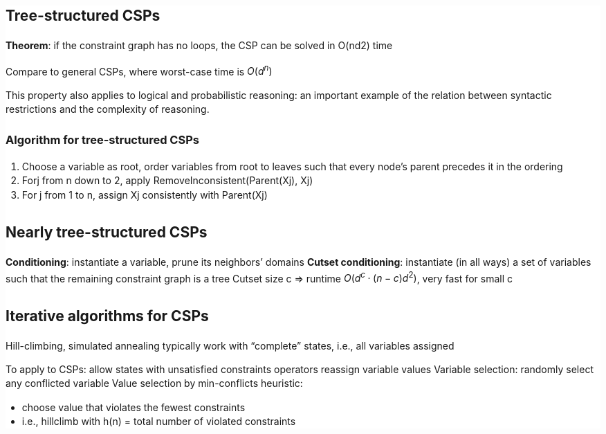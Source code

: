 ## Tree-structured CSPs

**Theorem**: if the constraint graph has no loops, the CSP can be solved in O(nd2) time

Compare to general CSPs, where worst-case time is $O(d^n)$

This property also applies to logical and probabilistic reasoning: an important example of the relation between syntactic restrictions and the complexity of reasoning.


### Algorithm for tree-structured CSPs
1. Choose a variable as root, order variables from root to leaves such that every node’s parent precedes it in the ordering
2. Forj from n down to 2, apply RemoveInconsistent(Parent(Xj), Xj)
3. For j from 1 to n, assign Xj consistently with Parent(Xj)


## Nearly tree-structured CSPs

**Conditioning**: instantiate a variable, prune its neighbors’ domains
**Cutset conditioning**: instantiate (in all ways) a set of variables such that the remaining constraint graph is a tree
Cutset size c ⇒ runtime $O(d^c ·(n − c)d^2)$, very fast for small c

## Iterative algorithms for CSPs
Hill-climbing, simulated annealing typically work with “complete” states, i.e., all variables assigned

To apply to CSPs: allow states with unsatisfied constraints operators reassign variable values
Variable selection: randomly select any conflicted variable 
Value selection by min-conflicts heuristic:
- choose value that violates the fewest constraints
- i.e., hillclimb with h(n) = total number of violated constraints





















